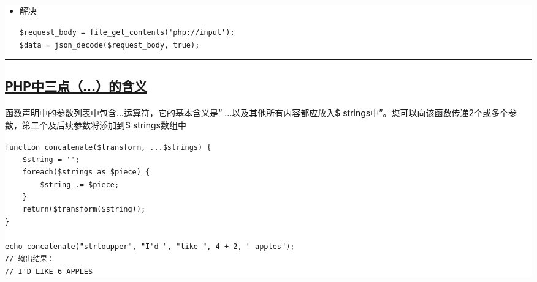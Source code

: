 - 解决

  ```
  $request_body = file_get_contents('php://input');
  $data = json_decode($request_body, true);
  ```

---

## [PHP中三点（…）的含义](https://codingdict.com/questions/31333)

函数声明中的参数列表中包含...运算符，它的基本含义是“ …以及其他所有内容都应放入$
strings中”。您可以向该函数传递2个或多个参数，第二个及后续参数将添加到$ strings数组中

```
function concatenate($transform, ...$strings) {
    $string = '';
    foreach($strings as $piece) {
        $string .= $piece;
    }
    return($transform($string));
}

echo concatenate("strtoupper", "I'd ", "like ", 4 + 2, " apples");
// 输出结果：
// I'D LIKE 6 APPLES
```

# 